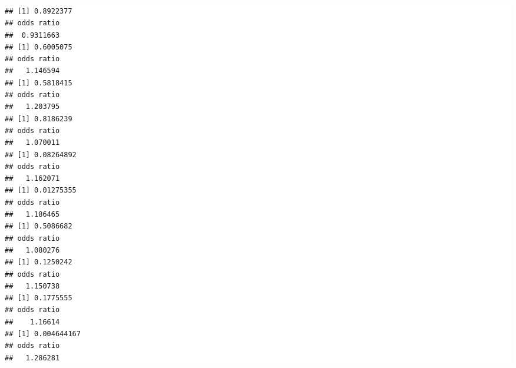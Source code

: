     ## [1] 0.8922377
    ## odds ratio 
    ##  0.9311663 
    ## [1] 0.6005075
    ## odds ratio 
    ##   1.146594 
    ## [1] 0.5818415
    ## odds ratio 
    ##   1.203795 
    ## [1] 0.8186239
    ## odds ratio 
    ##   1.070011 
    ## [1] 0.08264892
    ## odds ratio 
    ##   1.162071 
    ## [1] 0.01275355
    ## odds ratio 
    ##   1.186465 
    ## [1] 0.5086682
    ## odds ratio 
    ##   1.080276 
    ## [1] 0.1250242
    ## odds ratio 
    ##   1.150738 
    ## [1] 0.1775555
    ## odds ratio 
    ##    1.16614 
    ## [1] 0.004644167
    ## odds ratio 
    ##   1.286281 